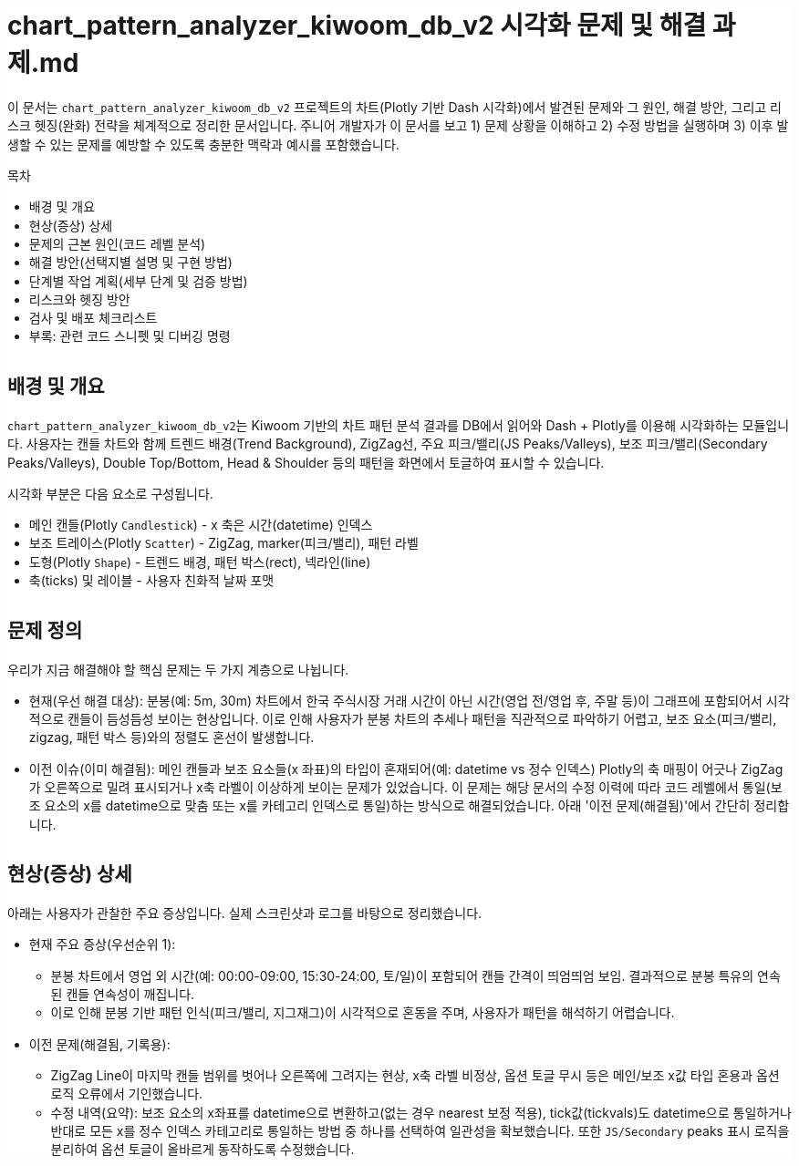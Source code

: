 # chart_pattern_analyzer_kiwoom_db_v2 시각화 문제 및 해결 과제.md

이 문서는 `chart_pattern_analyzer_kiwoom_db_v2` 프로젝트의 차트(Plotly 기반 Dash 시각화)에서 발견된 문제와 그 원인, 해결 방안, 그리고 리스크 헷징(완화) 전략을 체계적으로 정리한 문서입니다. 주니어 개발자가 이 문서를 보고 1) 문제 상황을 이해하고 2) 수정 방법을 실행하며 3) 이후 발생할 수 있는 문제를 예방할 수 있도록 충분한 맥락과 예시를 포함했습니다.

목차
- 배경 및 개요
- 현상(증상) 상세
- 문제의 근본 원인(코드 레벨 분석)
- 해결 방안(선택지별 설명 및 구현 방법)
- 단계별 작업 계획(세부 단계 및 검증 방법)
- 리스크와 헷징 방안
- 검사 및 배포 체크리스트
- 부록: 관련 코드 스니펫 및 디버깅 명령


배경 및 개요
---------------
`chart_pattern_analyzer_kiwoom_db_v2`는 Kiwoom 기반의 차트 패턴 분석 결과를 DB에서 읽어와 Dash + Plotly를 이용해 시각화하는 모듈입니다. 사용자는 캔들 차트와 함께 트렌드 배경(Trend Background), ZigZag선, 주요 피크/밸리(JS Peaks/Valleys), 보조 피크/밸리(Secondary Peaks/Valleys), Double Top/Bottom, Head & Shoulder 등의 패턴을 화면에서 토글하여 표시할 수 있습니다.

시각화 부분은 다음 요소로 구성됩니다.
- 메인 캔들(Plotly `Candlestick`) - x 축은 시간(datetime) 인덱스
- 보조 트레이스(Plotly `Scatter`) - ZigZag, marker(피크/밸리), 패턴 라벨
- 도형(Plotly `Shape`) - 트렌드 배경, 패턴 박스(rect), 넥라인(line)
- 축(ticks) 및 레이블 - 사용자 친화적 날짜 포맷

문제 정의
---------
우리가 지금 해결해야 할 핵심 문제는 두 가지 계층으로 나뉩니다.

- 현재(우선 해결 대상): 분봉(예: 5m, 30m) 차트에서 한국 주식시장 거래 시간이 아닌 시간(영업 전/영업 후, 주말 등)이 그래프에 포함되어서 시각적으로 캔들이 듬성듬성 보이는 현상입니다. 이로 인해 사용자가 분봉 차트의 추세나 패턴을 직관적으로 파악하기 어렵고, 보조 요소(피크/밸리, zigzag, 패턴 박스 등)와의 정렬도 혼선이 발생합니다.

- 이전 이슈(이미 해결됨): 메인 캔들과 보조 요소들(x 좌표)의 타입이 혼재되어(예: datetime vs 정수 인덱스) Plotly의 축 매핑이 어긋나 ZigZag가 오른쪽으로 밀려 표시되거나 x축 라벨이 이상하게 보이는 문제가 있었습니다. 이 문제는 해당 문서의 수정 이력에 따라 코드 레벨에서 통일(보조 요소의 x를 datetime으로 맞춤 또는 x를 카테고리 인덱스로 통일)하는 방식으로 해결되었습니다. 아래 '이전 문제(해결됨)'에서 간단히 정리합니다.


현상(증상) 상세
------------------
아래는 사용자가 관찰한 주요 증상입니다. 실제 스크린샷과 로그를 바탕으로 정리했습니다.

- 현재 주요 증상(우선순위 1):
  - 분봉 차트에서 영업 외 시간(예: 00:00-09:00, 15:30-24:00, 토/일)이 포함되어 캔들 간격이 띄엄띄엄 보임. 결과적으로 분봉 특유의 연속된 캔들 연속성이 깨집니다.
  - 이로 인해 분봉 기반 패턴 인식(피크/밸리, 지그재그)이 시각적으로 혼동을 주며, 사용자가 패턴을 해석하기 어렵습니다.

- 이전 문제(해결됨, 기록용):
  - ZigZag Line이 마지막 캔들 범위를 벗어나 오른쪽에 그려지는 현상, x축 라벨 비정상, 옵션 토글 무시 등은 메인/보조 x값 타입 혼용과 옵션 로직 오류에서 기인했습니다.
  - 수정 내역(요약): 보조 요소의 x좌표를 datetime으로 변환하고(없는 경우 nearest 보정 적용), tick값(tickvals)도 datetime으로 통일하거나 반대로 모든 x를 정수 인덱스 카테고리로 통일하는 방법 중 하나를 선택하여 일관성을 확보했습니다. 또한 `JS/Secondary` peaks 표시 로직을 분리하여 옵션 토글이 올바르게 동작하도록 수정했습니다.
